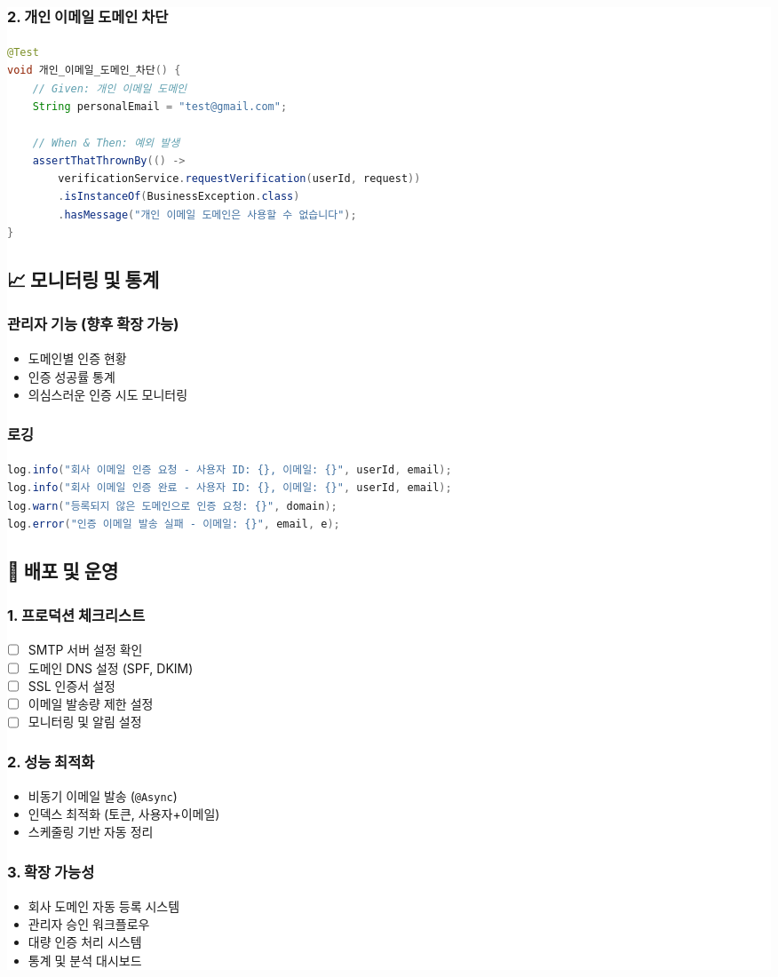 ### 2. 개인 이메일 도메인 차단
```java
@Test
void 개인_이메일_도메인_차단() {
    // Given: 개인 이메일 도메인
    String personalEmail = "test@gmail.com";
    
    // When & Then: 예외 발생
    assertThatThrownBy(() -> 
        verificationService.requestVerification(userId, request))
        .isInstanceOf(BusinessException.class)
        .hasMessage("개인 이메일 도메인은 사용할 수 없습니다");
}
```

## 📈 모니터링 및 통계

### 관리자 기능 (향후 확장 가능)
- 도메인별 인증 현황
- 인증 성공률 통계
- 의심스러운 인증 시도 모니터링

### 로깅
```java
log.info("회사 이메일 인증 요청 - 사용자 ID: {}, 이메일: {}", userId, email);
log.info("회사 이메일 인증 완료 - 사용자 ID: {}, 이메일: {}", userId, email);
log.warn("등록되지 않은 도메인으로 인증 요청: {}", domain);
log.error("인증 이메일 발송 실패 - 이메일: {}", email, e);
```

## 🚀 배포 및 운영

### 1. 프로덕션 체크리스트
- [ ] SMTP 서버 설정 확인
- [ ] 도메인 DNS 설정 (SPF, DKIM)
- [ ] SSL 인증서 설정
- [ ] 이메일 발송량 제한 설정
- [ ] 모니터링 및 알림 설정

### 2. 성능 최적화
- 비동기 이메일 발송 (`@Async`)
- 인덱스 최적화 (토큰, 사용자+이메일)
- 스케줄링 기반 자동 정리

### 3. 확장 가능성
- 회사 도메인 자동 등록 시스템
- 관리자 승인 워크플로우
- 대량 인증 처리 시스템
- 통계 및 분석 대시보드
